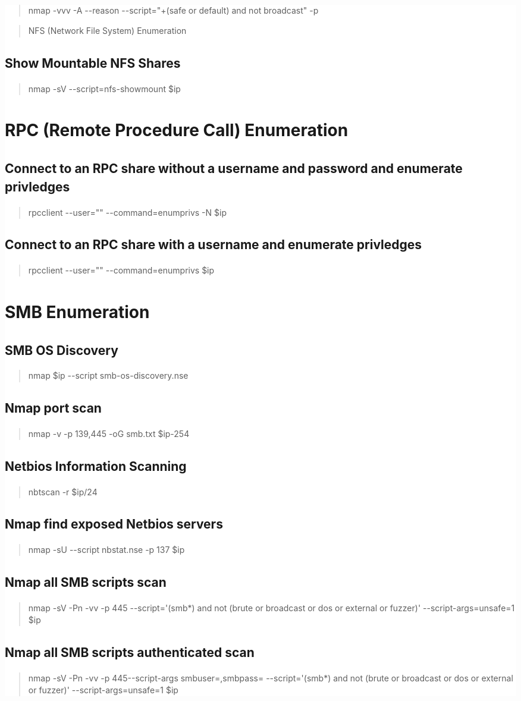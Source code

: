 >nmap -vvv -A --reason --script="+(safe or default) and not broadcast" -p <port> <host>

>NFS (Network File System) Enumeration

## Show Mountable NFS Shares

>nmap -sV --script=nfs-showmount $ip

# RPC (Remote Procedure Call) Enumeration

## Connect to an RPC share without a username and password and enumerate privledges

>rpcclient --user="" --command=enumprivs -N $ip

## Connect to an RPC share with a username and enumerate privledges

>rpcclient --user="<Username>" --command=enumprivs $ip

# SMB Enumeration

## SMB OS Discovery

>nmap $ip --script smb-os-discovery.nse

## Nmap port scan

>nmap -v -p 139,445 -oG smb.txt $ip-254

## Netbios Information Scanning

>nbtscan -r $ip/24

## Nmap find exposed Netbios servers

>nmap -sU --script nbstat.nse -p 137 $ip

## Nmap all SMB scripts scan

>nmap -sV -Pn -vv -p 445 --script='(smb*) and not (brute or broadcast or dos or external or fuzzer)' --script-args=unsafe=1 $ip

## Nmap all SMB scripts authenticated scan

>nmap -sV -Pn -vv -p 445--script-args smbuser=<username>,smbpass=<password> --script='(smb*) and not (brute or broadcast or dos or external or fuzzer)' --script-args=unsafe=1 $ip
